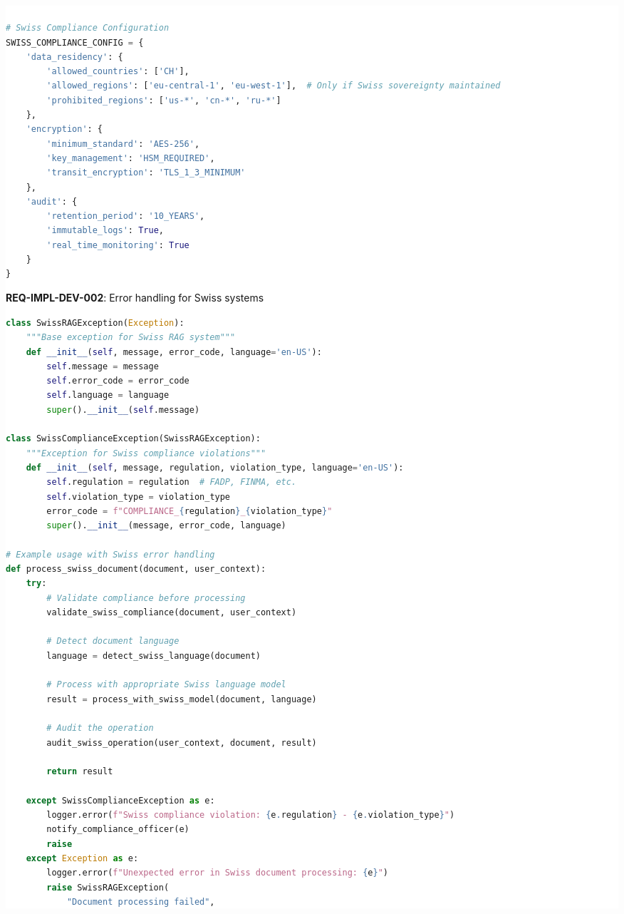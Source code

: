 ```python

# Swiss Compliance Configuration
SWISS_COMPLIANCE_CONFIG = {
    'data_residency': {
        'allowed_countries': ['CH'],
        'allowed_regions': ['eu-central-1', 'eu-west-1'],  # Only if Swiss sovereignty maintained
        'prohibited_regions': ['us-*', 'cn-*', 'ru-*']
    },
    'encryption': {
        'minimum_standard': 'AES-256',
        'key_management': 'HSM_REQUIRED',
        'transit_encryption': 'TLS_1_3_MINIMUM'
    },
    'audit': {
        'retention_period': '10_YEARS',
        'immutable_logs': True,
        'real_time_monitoring': True
    }
}
```

**REQ-IMPL-DEV-002**: Error handling for Swiss systems
```python
class SwissRAGException(Exception):
    """Base exception for Swiss RAG system"""
    def __init__(self, message, error_code, language='en-US'):
        self.message = message
        self.error_code = error_code
        self.language = language
        super().__init__(self.message)

class SwissComplianceException(SwissRAGException):
    """Exception for Swiss compliance violations"""
    def __init__(self, message, regulation, violation_type, language='en-US'):
        self.regulation = regulation  # FADP, FINMA, etc.
        self.violation_type = violation_type
        error_code = f"COMPLIANCE_{regulation}_{violation_type}"
        super().__init__(message, error_code, language)

# Example usage with Swiss error handling
def process_swiss_document(document, user_context):
    try:
        # Validate compliance before processing
        validate_swiss_compliance(document, user_context)
        
        # Detect document language
        language = detect_swiss_language(document)
        
        # Process with appropriate Swiss language model
        result = process_with_swiss_model(document, language)
        
        # Audit the operation
        audit_swiss_operation(user_context, document, result)
        
        return result
        
    except SwissComplianceException as e:
        logger.error(f"Swiss compliance violation: {e.regulation} - {e.violation_type}")
        notify_compliance_officer(e)
        raise
    except Exception as e:
        logger.error(f"Unexpected error in Swiss document processing: {e}")
        raise SwissRAGException(
            "Document processing failed",
```